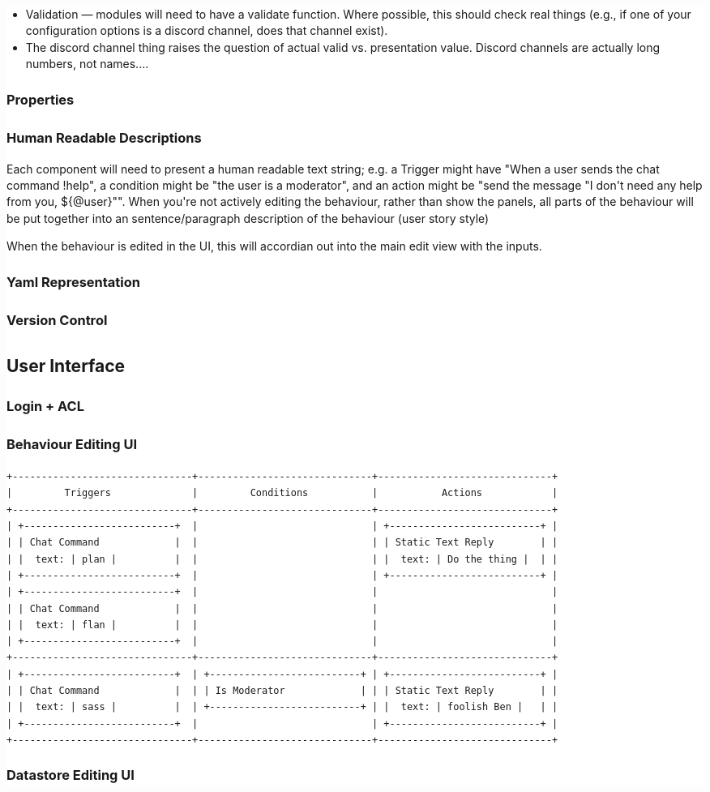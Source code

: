 - Validation — modules will need to have a validate function. Where possible, this should check real things (e.g., if one of your configuration options is a discord channel, does that channel exist).
- The discord channel thing raises the question of actual valid vs. presentation value. Discord channels are actually long numbers, not names....

### Properties

### Human Readable Descriptions

Each component will need to present a human readable text string;
e.g. a Trigger might have "When a user sends the chat command !help",
a condition might be "the user is a moderator", and an action might be
"send the message "I don't need any help from you, ${@user}"".
When you're not actively editing the behaviour, rather than show the panels,
all parts of the behaviour will be put together into an sentence/paragraph
description of the behaviour (user story style)

When the behaviour is edited in the UI, this will accordian out into the
main edit view with the inputs.

### Yaml Representation

### Version Control

## User Interface

### Login + ACL

### Behaviour Editing UI

```
+-------------------------------+------------------------------+------------------------------+
|         Triggers              |         Conditions           |           Actions            |
+-------------------------------+------------------------------+------------------------------+
| +--------------------------+  |                              | +--------------------------+ |
| | Chat Command             |  |                              | | Static Text Reply        | |
| |  text: | plan |          |  |                              | |  text: | Do the thing |  | |
| +--------------------------+  |                              | +--------------------------+ |
| +--------------------------+  |                              |                              |
| | Chat Command             |  |                              |                              |
| |  text: | flan |          |  |                              |                              |
| +--------------------------+  |                              |                              |
+-------------------------------+------------------------------+------------------------------+
| +--------------------------+  | +--------------------------+ | +--------------------------+ |
| | Chat Command             |  | | Is Moderator             | | | Static Text Reply        | |
| |  text: | sass |          |  | +--------------------------+ | |  text: | foolish Ben |   | |
| +--------------------------+  |                              | +--------------------------+ |
+-------------------------------+------------------------------+------------------------------+
```

### Datastore Editing UI
